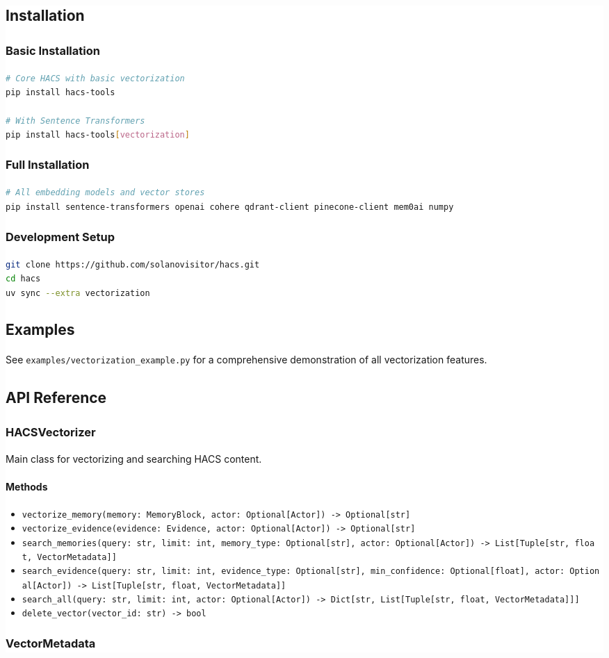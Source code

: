 ## Installation

### Basic Installation

```bash
# Core HACS with basic vectorization
pip install hacs-tools

# With Sentence Transformers
pip install hacs-tools[vectorization]
```

### Full Installation

```bash
# All embedding models and vector stores
pip install sentence-transformers openai cohere qdrant-client pinecone-client mem0ai numpy
```

### Development Setup

```bash
git clone https://github.com/solanovisitor/hacs.git
cd hacs
uv sync --extra vectorization
```

## Examples

See `examples/vectorization_example.py` for a comprehensive demonstration of all vectorization features.

## API Reference

### HACSVectorizer

Main class for vectorizing and searching HACS content.

#### Methods

- `vectorize_memory(memory: MemoryBlock, actor: Optional[Actor]) -> Optional[str]`
- `vectorize_evidence(evidence: Evidence, actor: Optional[Actor]) -> Optional[str]`
- `search_memories(query: str, limit: int, memory_type: Optional[str], actor: Optional[Actor]) -> List[Tuple[str, float, VectorMetadata]]`
- `search_evidence(query: str, limit: int, evidence_type: Optional[str], min_confidence: Optional[float], actor: Optional[Actor]) -> List[Tuple[str, float, VectorMetadata]]`
- `search_all(query: str, limit: int, actor: Optional[Actor]) -> Dict[str, List[Tuple[str, float, VectorMetadata]]]`
- `delete_vector(vector_id: str) -> bool`

### VectorMetadata

